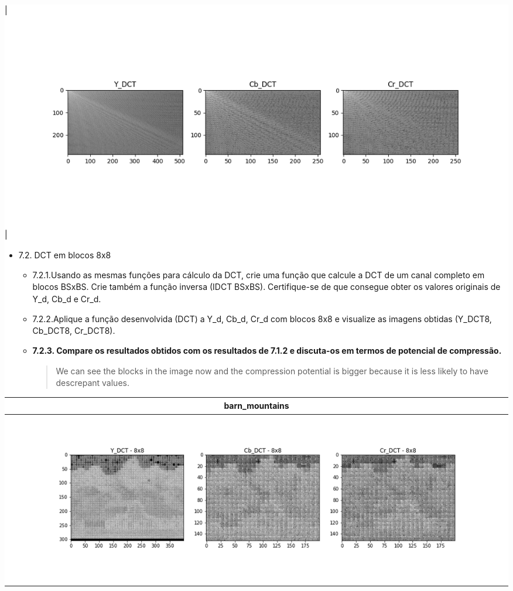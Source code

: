 |![imagem](logo/DCT.png)|

- 7.2. DCT em blocos 8x8

    - 7.2.1.Usando as mesmas funções para cálculo da DCT, crie uma função que calcule a DCT de um canal completo em blocos BSxBS. Crie também a função inversa (IDCT BSxBS). Certifique-se de que consegue obter os valores originais de Y_d, Cb_d e Cr_d.

    - 7.2.2.Aplique a função desenvolvida (DCT) a Y_d, Cb_d, Cr_d com blocos 8x8 e visualize as imagens obtidas (Y_DCT8, Cb_DCT8, Cr_DCT8).

    - __7.2.3. Compare os resultados obtidos com os resultados de 7.1.2 e discuta-os em termos de potencial de compressão.__
    
        > We can see the blocks in the image now and the compression potential is bigger because it is less likely to have descrepant values.

|__barn\_mountains__|
| :---: |
|![imagem](barn_mountains/DCT8x8.png)|
